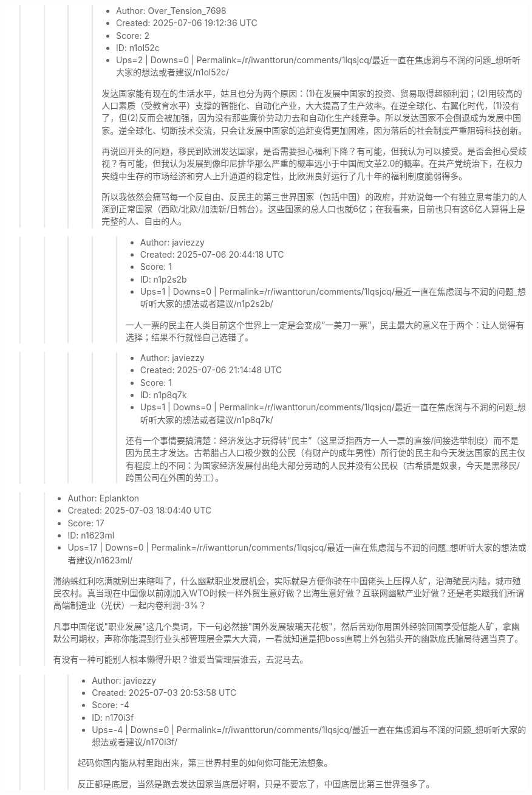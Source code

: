 >>>> - Author: Over_Tension_7698
>>>> - Created: 2025-07-06 19:12:36 UTC
>>>> - Score: 2
>>>> - ID: n1ol52c
>>>> - Ups=2 | Downs=0 | Permalink=/r/iwanttorun/comments/1lqsjcq/最近一直在焦虑润与不润的问题_想听听大家的想法或者建议/n1ol52c/
>>>>
>>>> 发达国家能有现在的生活水平，姑且也分为两个原因：(1)在发展中国家的投资、贸易取得超额利润；(2)用较高的人口素质（受教育水平）支撑的智能化、自动化产业，大大提高了生产效率。在逆全球化、右翼化时代，(1)没有了，但(2)反而会被加强，因为没有那些廉价劳动力去和自动化生产线竞争。所以发达国家不会倒退成为发展中国家。逆全球化、切断技术交流，只会让发展中国家的追赶变得更加困难，因为落后的社会制度严重阻碍科技创新。
>>>> 
>>>> 再说回开头的问题，移民到欧洲发达国家，是否需要担心福利下降？有可能，但我认为可以接受。是否会担心受歧视？有可能，但我认为发展到像印尼排华那么严重的概率远小于中国闹文革2.0的概率。在共产党统治下，在权力夹缝中生存的市场经济和穷人上升通道的稳定性，比欧洲良好运行了几十年的福利制度脆弱得多。
>>>> 
>>>> 所以我依然会痛骂每一个反自由、反民主的第三世界国家（包括中国）的政府，并劝说每一个有独立思考能力的人润到正常国家（西欧/北欧/加澳新/日韩台）。这些国家的总人口也就6亿；在我看来，目前也只有这6亿人算得上是完整的人、自由的人。

>>>>> - Author: javiezzy
>>>>> - Created: 2025-07-06 20:44:18 UTC
>>>>> - Score: 1
>>>>> - ID: n1p2s2b
>>>>> - Ups=1 | Downs=0 | Permalink=/r/iwanttorun/comments/1lqsjcq/最近一直在焦虑润与不润的问题_想听听大家的想法或者建议/n1p2s2b/
>>>>>
>>>>> 一人一票的民主在人类目前这个世界上一定是会变成“一美刀一票”，民主最大的意义在于两个：让人觉得有选择；结果不行就怪自己选错了。

>>>>> - Author: javiezzy
>>>>> - Created: 2025-07-06 21:14:48 UTC
>>>>> - Score: 1
>>>>> - ID: n1p8q7k
>>>>> - Ups=1 | Downs=0 | Permalink=/r/iwanttorun/comments/1lqsjcq/最近一直在焦虑润与不润的问题_想听听大家的想法或者建议/n1p8q7k/
>>>>>
>>>>> 还有一个事情要搞清楚：经济发达才玩得转“民主”（这里泛指西方一人一票的直接/间接选举制度）而不是因为民主才发达。古希腊占人口极少数的公民（有财产的成年男性）所行使的民主和今天发达国家的民主仅有程度上的不同：为国家经济发展付出绝大部分劳动的人民并没有公民权（古希腊是奴隶，今天是黑移民/跨国公司在外国的劳工）。

>> - Author: Eplankton
>> - Created: 2025-07-03 18:04:40 UTC
>> - Score: 17
>> - ID: n1623ml
>> - Ups=17 | Downs=0 | Permalink=/r/iwanttorun/comments/1lqsjcq/最近一直在焦虑润与不润的问题_想听听大家的想法或者建议/n1623ml/
>>
>> 滞纳蛛红利吃满就别出来瞎叫了，什么幽默职业发展机会，实际就是方便你骑在中国佬头上压榨人矿，沿海殖民内陆，城市殖民农村。真当现在中国像以前刚加入WTO时候一样外贸生意好做？出海生意好做？互联网幽默产业好做？还是老实跟我们所谓高端制造业（光伏）一起内卷利润-3%？
>> 
>> 凡事中国佬说"职业发展"这几个臭词，下一句必然接"国外发展玻璃天花板"，然后苦劝你用国外经验回国享受低能人矿，拿幽默公司期权，声称你能混到行业头部管理层金票大大滴，一看就知道是把boss直聘上外包猎头开的幽默庞氏骗局待遇当真了。
>> 
>> 有没有一种可能别人根本懒得升职？谁爱当管理层谁去，去泥马去。

>>> - Author: javiezzy
>>> - Created: 2025-07-03 20:53:58 UTC
>>> - Score: -4
>>> - ID: n170i3f
>>> - Ups=-4 | Downs=0 | Permalink=/r/iwanttorun/comments/1lqsjcq/最近一直在焦虑润与不润的问题_想听听大家的想法或者建议/n170i3f/
>>>
>>> 起码你国内能从村里跑出来，第三世界村里的如何你可能无法想象。
>>> 
>>> 反正都是底层，当然是跑去发达国家当底层好啊，只是不要忘了，中国底层比第三世界强多了。
